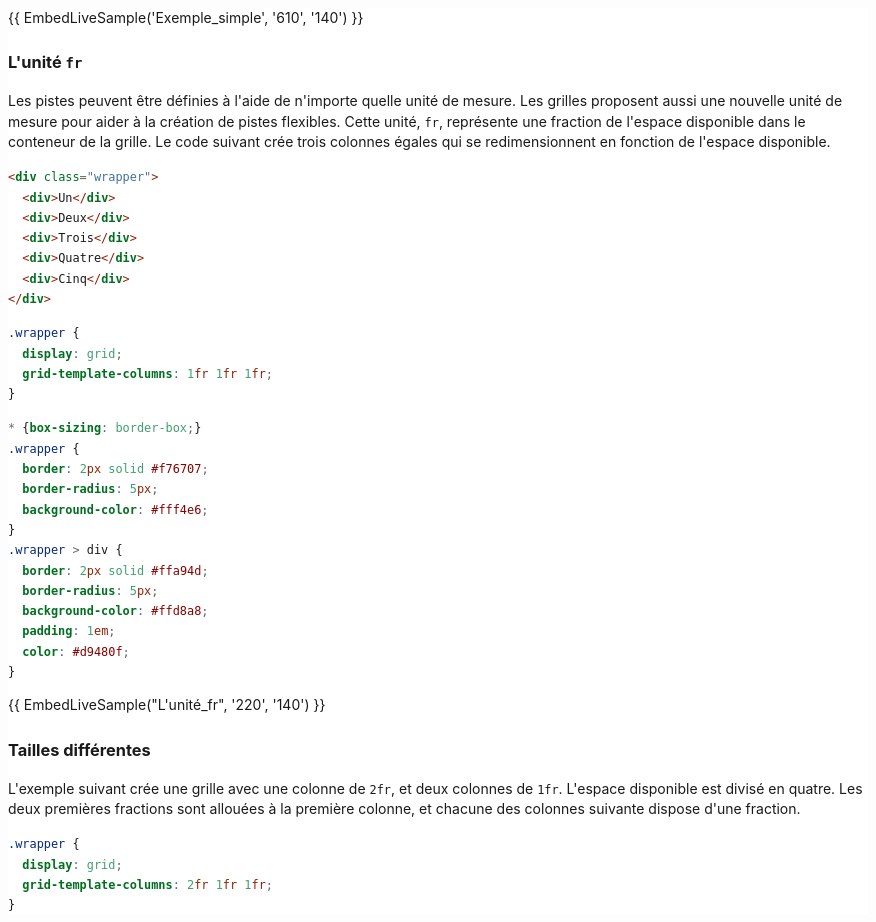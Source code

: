 {{ EmbedLiveSample('Exemple_simple', '610', '140') }}

### L'unité `fr`

Les pistes peuvent être définies à l'aide de n'importe quelle unité de mesure. Les grilles proposent aussi une nouvelle unité de mesure pour aider à la création de pistes flexibles. Cette unité, `fr`, représente une fraction de l'espace disponible dans le conteneur de la grille. Le code suivant crée trois colonnes égales qui se redimensionnent en fonction de l'espace disponible.

```html
<div class="wrapper">
  <div>Un</div>
  <div>Deux</div>
  <div>Trois</div>
  <div>Quatre</div>
  <div>Cinq</div>
</div>
```

```css
.wrapper {
  display: grid;
  grid-template-columns: 1fr 1fr 1fr;
}
```

```css hidden
* {box-sizing: border-box;}
.wrapper {
  border: 2px solid #f76707;
  border-radius: 5px;
  background-color: #fff4e6;
}
.wrapper > div {
  border: 2px solid #ffa94d;
  border-radius: 5px;
  background-color: #ffd8a8;
  padding: 1em;
  color: #d9480f;
}
```

{{ EmbedLiveSample("L'unité_fr", '220', '140') }}

### Tailles différentes

L'exemple suivant crée une grille avec une colonne de `2fr`, et deux colonnes de `1fr`. L'espace disponible est divisé en quatre. Les deux premières fractions sont allouées à la première colonne, et chacune des colonnes suivante dispose d'une fraction.

```css
.wrapper {
  display: grid;
  grid-template-columns: 2fr 1fr 1fr;
}
```
